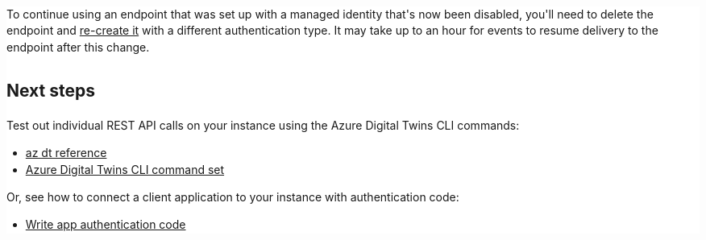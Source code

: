 To continue using an endpoint that was set up with a managed identity that's now been disabled, you'll need to delete the endpoint and [re-create it](how-to-create-endpoints.md) with a different authentication type. It may take up to an hour for events to resume delivery to the endpoint after this change.

## Next steps

Test out individual REST API calls on your instance using the Azure Digital Twins CLI commands: 
* [az dt reference](/cli/azure/dt)
* [Azure Digital Twins CLI command set](concepts-cli.md)

Or, see how to connect a client application to your instance with authentication code:
* [Write app authentication code](how-to-authenticate-client.md)
